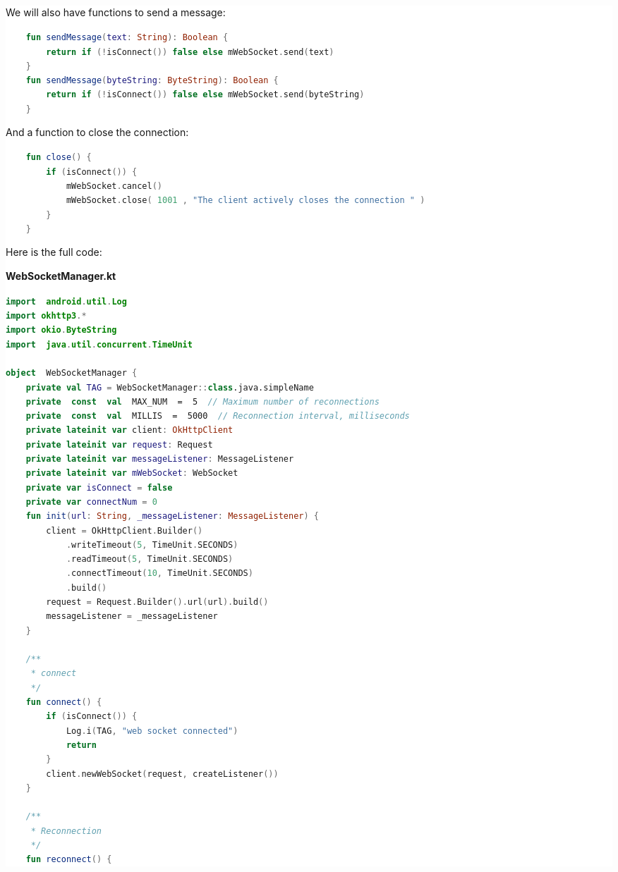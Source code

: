 We will also have functions to send a message:

```kotlin
    fun sendMessage(text: String): Boolean {
        return if (!isConnect()) false else mWebSocket.send(text)
    }
    fun sendMessage(byteString: ByteString): Boolean {
        return if (!isConnect()) false else mWebSocket.send(byteString)
    }
```

And a function to close the connection:

```kotlin
    fun close() {
        if (isConnect()) {
            mWebSocket.cancel()
            mWebSocket.close( 1001 , "The client actively closes the connection " )
        }
    }
```

Here is the full code:

**WebSocketManager.kt**

```kotlin
import  android.util.Log
import okhttp3.*
import okio.ByteString
import  java.util.concurrent.TimeUnit

object  WebSocketManager {
    private val TAG = WebSocketManager::class.java.simpleName
    private  const  val  MAX_NUM  =  5  // Maximum number of reconnections
    private  const  val  MILLIS  =  5000  // Reconnection interval, milliseconds
    private lateinit var client: OkHttpClient
    private lateinit var request: Request
    private lateinit var messageListener: MessageListener
    private lateinit var mWebSocket: WebSocket
    private var isConnect = false
    private var connectNum = 0
    fun init(url: String, _messageListener: MessageListener) {
        client = OkHttpClient.Builder()
            .writeTimeout(5, TimeUnit.SECONDS)
            .readTimeout(5, TimeUnit.SECONDS)
            .connectTimeout(10, TimeUnit.SECONDS)
            .build()
        request = Request.Builder().url(url).build()
        messageListener = _messageListener
    }

    /**
     * connect
     */
    fun connect() {
        if (isConnect()) {
            Log.i(TAG, "web socket connected")
            return
        }
        client.newWebSocket(request, createListener())
    }

    /**
     * Reconnection
     */
    fun reconnect() {
```
